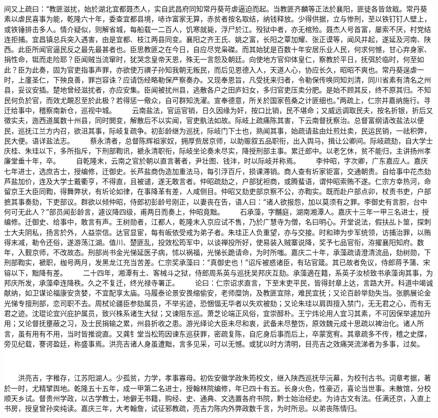 间又上疏曰：“教匪滋扰，始於湖北宜都聂杰人，实自武昌府同知常丹葵苛虐逼迫而起。当教匪齐麟等正法於襄阳，匪徒各皆敛戢。常丹葵素以虐民喜事为能，乾隆六十年，委查宜都县境，哧诈富家无算，赤贫者按名取结，纳钱释放。少得供据，立与惨刑，至以铁钉钉人壁上，或铁锤排击多人。情介疑似，则解省城，每船载一二百人，饥寒就毙，浮尸於江。殁狱中者，亦无棺殓。聂杰人号首富，屡索不厌，村党结连拒捕。宜昌镇总兵突入遇害，由是宜都、枝江两县同变。襄阳之齐王氏、姚之富，长阳之覃加耀、张正谟等，闻风并起，遂延及河南、陕西。此臣所闻官逼民反之最先最甚者也。臣思教匪之在今日，自应尽党枭磔。而其始犹是百数十年安居乐业人民，何求何憾，甘心弃身家、捐性命，铤而走险耶？臣闻贼当流窜时，犹哭念皇帝天恩，殊无一言怨及朝廷。向使地方官仰体皇仁，察教於平日，抚弭於临时，何至如此？臣为此奏，固为官吏指事声罪，亦欲使万禩子孙知我朝无叛民，而后见恩德入人，天道人心，协应长久，昭昭不爽也。常丹葵逞虐一时，上廑圣仁，下殃良善，罪岂容诛？应请饬经略勒保严察奏办。又现奉恩旨，凡受抚来归者，令勒保传唤同知刘清，同川省素有清名之州县，妥议安插。楚地曾经滋扰者，亦应安集。臣闻被扰州县，逃散各户之田庐妇女，多归官吏压卖分肥。是始不顾其反，终不原其归。不知民何负於官，而效尤靦忍至於此极？若得惩一儆众，自可群知洗濯。宣奉德意，所关於国家苞桑之计匪细也。”两疏上，仁宗并嘉纳施行。寻迁给事中，稽察南新仓，巡视中城。 　　云南盐法，官运官销，日久因缘为奸，按口比销，民不堪命；又威远调取民夫，按名折银，折后又徵实夫，迤西道属数十州县，同时閧变，解散后不以实闻，官吏骫法如故。际岐上疏痛陈其害，下云南督抚察治。总督富纲请改盐法以便民，巡抚江兰方内召，欲沮其事，际岐复疏争。初彭龄继为巡抚，际岐门下士也，熟闻其事，始疏请盐由灶煎灶卖，民运民销，一祛积弊，民大便。语详盐法志。 　　蔡永清者，总督陈辉祖家奴，拥厚赀居京师，以助赈叙五品职衔，出入舆马，揖让公卿间。际岐疏劾，自大学士庆桂、朱珪以下，多所指斥，下刑部鞫讯，褫永清职衔，际岐坐论奏未尽实，降授刑部主事。累迁郎中。以老乞休，贫不能归，主讲扬州孝廉堂垂十年，卒。 　　自乾隆末，云南之官於朝以直言著者，尹壮图、钱沣，时以际岐并称焉。 　　李仲昭，字次卿，广东嘉应人。嘉庆七年进士，选庶吉士，授编修，迁御史。长芦盐商伪造加重法马，每引浮百斤，损课滞销。商人查有圻家钜富，交通朝贵。自给事中花杰劾芦盐加价，连及大学士戴衢亨，不得直，且被谴，遂无敢言者。仲昭疏劾之，户部犹袒商，或腾蜚语，谓仲昭索贿不遂。仁宗方幸热河，命留京王大臣同鞫，得舞弊状，有圻论如律，在事降革有差，人咸侧目。仲昭又劾吏部京察不公，亦鞫实。既而赴户部点卯，杖责书吏，户部摭其事奏劾，下吏部议。群欲以倾仲昭，侍郎初彭龄号刚正，以妻丧在告，语人曰：“诸人欲报怨，加以莫须有之罪。李御史有言胆，台中何可无此人？”部员闻彭龄言，遽议降四级，甫两日而奏上，仲昭竟黜。 　　石承藻，字黼庭，湖南湘潭人。嘉庆十三年一甲三名进士，授编修。迁御史、给事中，敢言有声。王树勋者，江都人，乾隆末入京应试不售，乃於广慧寺为僧，名曰明心。开堂说法，假扶乩卜筮，探刺士大夫阴私，扬言於外，人益崇信。达官显宦，每有皈依受戒为弟子者。朱珪正人负重望，亦与交接。时和珅为步军统领，访捕治罪，以贿得末减，勒令还俗，遂游荡江湖。值川、楚匪乱，投效松筠军中，以谈禅投所好，使易装入贼寨说降，奖予七品官衔，洊擢襄阳知府。数年，入觐京师，不改故态。刑部尚书金光悌延医子病，怵以祸福，光悌长跪请命，为时所嗤。嘉庆二十年，承藻疏请澄清流品，劾树勋，下刑部鞫实，褫职，枷号两月，发黑龙江充当苦差。仁宗奖承藻曰：“真御史也！”诏斥被惑诸臣，有玷官箴。其已故者免议，侍郎蒋予蒲、宋镕以下，黜降有差。 　　二十四年，湘潭有土、客械斗之狱，侍郎周系英与巡抚吴邦庆互劾。承藻適在籍，系英子汝桢致书承藻询其事，为邦庆所发，承藻牵连降秩。久之不复迁，终光禄寺署正。 　　论曰：仁宗诏求直言，下至末吏平民，皆得封章上达，言路大开。科道中竭诚献纳，如卫谋论福康安贪婪，不宜配享太庙。马履泰论景安畏缩偷安，老师糜饷，及教匪宜除，难民宜抚；又论百龄举劾失当。张鹏展论金光悌专擅刑部，恋司职不去。周栻论疆臣参劾属员，不举劣迹，恐悃愊无华者以失欢被劾；又论朱珪以肩舆擅入禁门，无无君之心，而有无君之迹。沈琨论宜兴庇护属员，致兴株系诸生大狱；又谏阻东巡。萧芝论端正风俗，宜崇醇朴。王宁炜论用人宜习其素，不可因保举遽加升用；又论督抚壅蔽之习，及士民捐输之累，州县折收之患。游光绎论大臣未尽和衷，武备未尽整饬，原效魏元成十思疏以裨治化。诸人所言，虽有用有不用，当时皆推谠直。又龚钅堂当松筠因谏东巡获罪，密疏复陈，自庀身后事而后上，卒蒙宽宥。其章疏多不传，稽之史牒，旁见纪载，謇谔盈廷，称盛事焉。洪亮吉诸人身虽遭黜，言多见采，可以无憾。或犹以时方清明，目亮吉之效痛哭流涕者为多事，过矣。

 

　　洪亮吉，字稚存，江苏阳湖人。少孤贫，力学，孝事寡母。初佐安徽学政朱筠校文，继入陕西巡抚毕沅幕，为校刊古书。词章考据，著於一时，尤精揅舆地。乾隆五十五年，成一甲第二名进士，授翰林院编修，年已四十有五。长身火色，性豪迈，喜论当世事。未散馆，分校顺天乡试。督贵州学政，以古学教士，地僻无书籍，购经、史、通典、文选置各府书院，黔士始治经史。为诗古文有法。任满还京，入直上书房，授皇曾孙奕纯读。嘉庆三年，大考翰詹，试征邪教疏，亮吉力陈内外弊政数千言，为时所忌。以弟丧陈情归。
